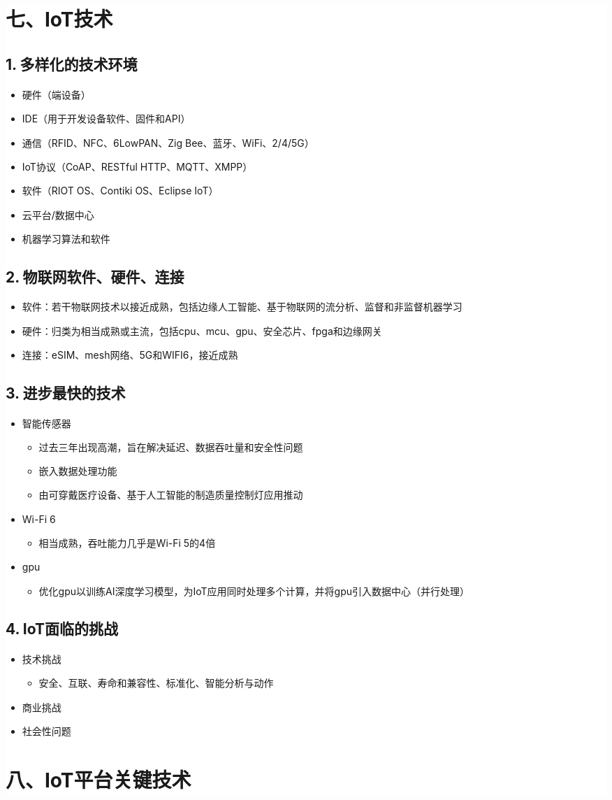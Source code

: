 # 七、IoT技术

## 1. 多样化的技术环境

- 硬件（端设备）

- IDE（用于开发设备软件、固件和API）

- 通信（RFID、NFC、6LowPAN、Zig Bee、蓝牙、WiFi、2/4/5G）

- IoT协议（CoAP、RESTful HTTP、MQTT、XMPP）

- 软件（RIOT OS、Contiki OS、Eclipse IoT）

- 云平台/数据中心

- 机器学习算法和软件

## 2. 物联网软件、硬件、连接

- 软件：若干物联网技术以接近成熟，包括边缘人工智能、基于物联网的流分析、监督和非监督机器学习

- 硬件：归类为相当成熟或主流，包括cpu、mcu、gpu、安全芯片、fpga和边缘网关

- 连接：eSIM、mesh网络、5G和WIFI6，接近成熟

## 3. 进步最快的技术

- 智能传感器
  
  - 过去三年出现高潮，旨在解决延迟、数据吞吐量和安全性问题
  
  - 嵌入数据处理功能
  
  - 由可穿戴医疗设备、基于人工智能的制造质量控制灯应用推动

- Wi-Fi 6
  
  - 相当成熟，吞吐能力几乎是Wi-Fi 5的4倍

- gpu
  
  - 优化gpu以训练AI深度学习模型，为IoT应用同时处理多个计算，并将gpu引入数据中心（并行处理）

## 4. IoT面临的挑战

- 技术挑战
  
  - 安全、互联、寿命和兼容性、标准化、智能分析与动作

- 商业挑战

- 社会性问题

# 八、IoT平台关键技术
